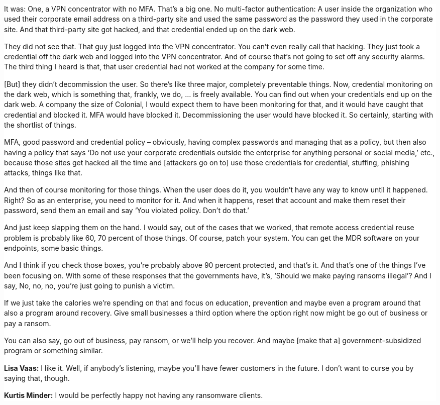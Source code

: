 
It was: One, a VPN concentrator with no MFA. That’s a big one. No multi-factor authentication: A user inside the organization who used their corporate email address on a third-party site and used the same password as the password they used in the corporate site. And that third-party site got hacked, and that credential ended up on the dark web.


They did not see that. That guy just logged into the VPN concentrator. You can’t even really call that hacking. They just took a credential off the dark web and logged into the VPN concentrator. And of course that’s not going to set off any security alarms. The third thing I heard is that, that user credential had not worked at the company for some time.


[But] they didn’t decommission the user. So there’s like three major, completely preventable things. Now, credential monitoring on the dark web, which is something that, frankly, we do, … is freely available. You can find out when your credentials end up on the dark web. A company the size of Colonial, I would expect them to have been monitoring for that, and it would have caught that credential and blocked it. MFA would have blocked it. Decommissioning the user would have blocked it. So certainly, starting with the shortlist of things.


MFA, good password and credential policy – obviously, having complex passwords and managing that as a policy, but then also having a policy that says ‘Do not use your corporate credentials outside the enterprise for anything personal or social media,’ etc., because those sites get hacked all the time and [attackers go on to] use those credentials for credential, stuffing, phishing attacks, things like that.


And then of course monitoring for those things. When the user does do it, you wouldn’t have any way to know until it happened. Right? So as an enterprise, you need to monitor for it. And when it happens, reset that account and make them reset their password, send them an email and say ‘You violated policy. Don’t do that.’


And just keep slapping them on the hand. I would say, out of the cases that we worked, that remote access credential reuse problem is probably like 60, 70 percent of those things. Of course, patch your system. You can get the MDR software on your endpoints, some basic things.


And I think if you check those boxes, you’re probably above 90 percent protected, and that’s it. And that’s one of the things I’ve been focusing on. With some of these responses that the governments have, it’s, ‘Should we make paying ransoms illegal’? And I say, No, no, no, you’re just going to punish a victim.


If we just take the calories we’re spending on that and focus on education, prevention and maybe even a program around that also a program around recovery. Give small businesses a third option where the option right now might be go out of business or pay a ransom.


You can also say, go out of business, pay ransom, or we’ll help you recover. And maybe [make that a] government-subsidized program or something similar.


**Lisa Vaas:** I like it. Well, if anybody’s listening, maybe you’ll have fewer customers in the future. I don’t want to curse you by saying that, though.


**Kurtis Minder:**  I would be perfectly happy not having any ransomware clients.

